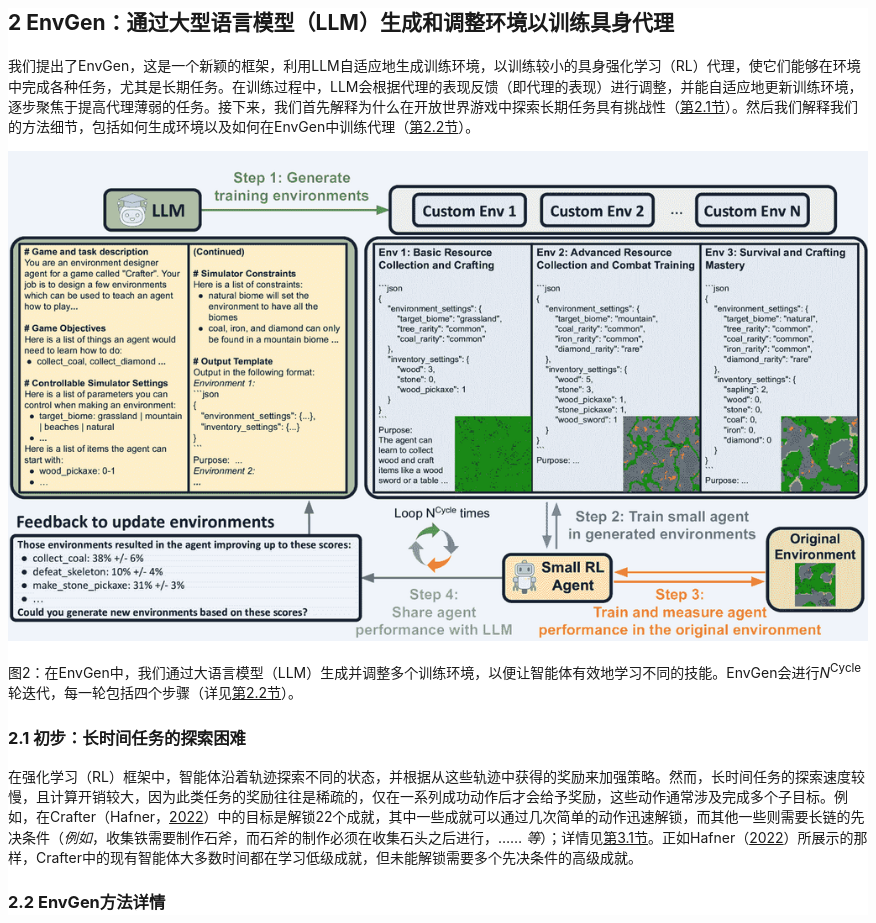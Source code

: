 ## 2 EnvGen：通过大型语言模型（LLM）生成和调整环境以训练具身代理

我们提出了EnvGen，这是一个新颖的框架，利用LLM自适应地生成训练环境，以训练较小的具身强化学习（RL）代理，使它们能够在环境中完成各种任务，尤其是长期任务。在训练过程中，LLM会根据代理的表现反馈（即代理的表现）进行调整，并能自适应地更新训练环境，逐步聚焦于提高代理薄弱的任务。接下来，我们首先解释为什么在开放世界游戏中探索长期任务具有挑战性（[第2.1节](https://arxiv.org/html/2403.12014v2#S2.SS1 "2.1 Preliminary: Exploration is Hard for Long-Horizon Tasks ‣ 2 EnvGen: Generating and Adapting Environments via LLMs for Training Embodied Agents ‣ EnvGen: Generating and Adapting Environments via LLMs for Training Embodied Agents")）。然后我们解释我们的方法细节，包括如何生成环境以及如何在EnvGen中训练代理（[第2.2节](https://arxiv.org/html/2403.12014v2#S2.SS2 "2.2 EnvGen Method Details ‣ 2 EnvGen: Generating and Adapting Environments via LLMs for Training Embodied Agents ‣ EnvGen: Generating and Adapting Environments via LLMs for Training Embodied Agents")）。

![请参见标题说明](img/33095682cbed71f681575990720423f7.png)

图2：在EnvGen中，我们通过大语言模型（LLM）生成并调整多个训练环境，以便让智能体有效地学习不同的技能。EnvGen会进行$N^{\text{Cycle}}$轮迭代，每一轮包括四个步骤（详见[第2.2节](https://arxiv.org/html/2403.12014v2#S2.SS2 "2.2 EnvGen 方法详情 ‣ 2 EnvGen: 通过LLM生成和调整环境以训练具身智能体 ‣ EnvGen: 通过LLM生成和调整环境以训练具身智能体")）。

### 2.1 初步：长时间任务的探索困难

在强化学习（RL）框架中，智能体沿着轨迹探索不同的状态，并根据从这些轨迹中获得的奖励来加强策略。然而，长时间任务的探索速度较慢，且计算开销较大，因为此类任务的奖励往往是稀疏的，仅在一系列成功动作后才会给予奖励，这些动作通常涉及完成多个子目标。例如，在Crafter（Hafner，[2022](https://arxiv.org/html/2403.12014v2#bib.bib24)）中的目标是解锁22个成就，其中一些成就可以通过几次简单的动作迅速解锁，而其他一些则需要长链的先决条件（*例如*，收集铁需要制作石斧，而石斧的制作必须在收集石头之后进行，…… *等*）；详情见[第3.1节](https://arxiv.org/html/2403.12014v2#S3.SS1 "3.1 评估基准和训练详情 ‣ 3 实验设置 ‣ EnvGen: 通过LLM生成和调整环境以训练具身智能体")。正如Hafner（[2022](https://arxiv.org/html/2403.12014v2#bib.bib24)）所展示的那样，Crafter中的现有智能体大多数时间都在学习低级成就，但未能解锁需要多个先决条件的高级成就。

### 2.2 EnvGen方法详情
